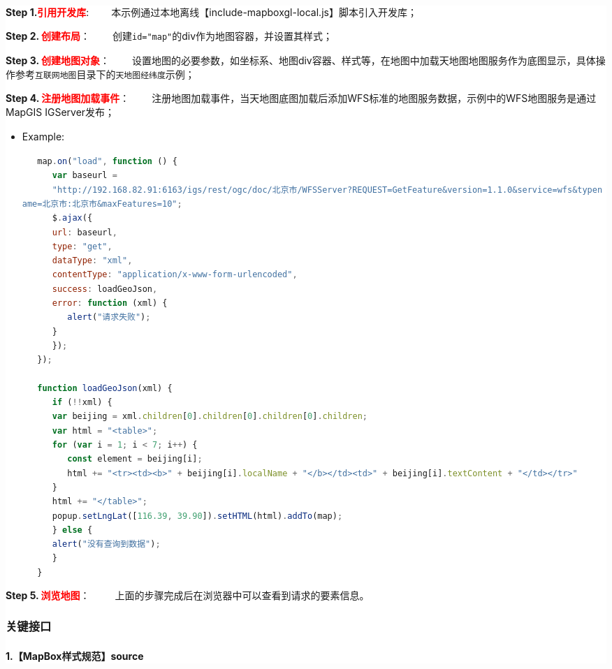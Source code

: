 **Step 1.<font color=red>引用开发库</font>**:
&ensp;&ensp;&ensp;&ensp;本示例通过本地离线【include-mapboxgl-local.js】脚本引入开发库；

**Step 2. <font color=red>创建布局</font>**：
 &ensp;&ensp;&ensp;&ensp;创建`id="map"`的div作为地图容器，并设置其样式；

**Step 3. <font color=red>创建地图对象</font>**：
 &ensp;&ensp;&ensp;&ensp;设置地图的必要参数，如坐标系、地图div容器、样式等，在地图中加载天地图地图服务作为底图显示，具体操作参考`互联网地图`目录下的`天地图经纬度`示例；

**Step 4. <font color=red>注册地图加载事件</font>**：
 &ensp;&ensp;&ensp;&ensp;注册地图加载事件，当天地图底图加载后添加WFS标准的地图服务数据，示例中的WFS地图服务是通过MapGIS IGServer发布；

* Example:
   ```javascript
      map.on("load", function () {
         var baseurl =
         "http://192.168.82.91:6163/igs/rest/ogc/doc/北京市/WFSServer?REQUEST=GetFeature&version=1.1.0&service=wfs&typename=北京市:北京市&maxFeatures=10";
         $.ajax({
         url: baseurl,
         type: "get",
         dataType: "xml",
         contentType: "application/x-www-form-urlencoded",
         success: loadGeoJson,
         error: function (xml) {
            alert("请求失败");
         }
         });
      });
      
      function loadGeoJson(xml) {
         if (!!xml) {
         var beijing = xml.children[0].children[0].children[0].children;
         var html = "<table>";
         for (var i = 1; i < 7; i++) {
            const element = beijing[i];
            html += "<tr><td><b>" + beijing[i].localName + "</b></td><td>" + beijing[i].textContent + "</td></tr>"
         }
         html += "</table>";
         popup.setLngLat([116.39, 39.90]).setHTML(html).addTo(map);
         } else {
         alert("没有查询到数据");
         }
      }
   ```

**Step 5. <font color=red>浏览地图</font>**：
 &ensp;&ensp;&ensp;&ensp;  上面的步骤完成后在浏览器中可以查看到请求的要素信息。



### 关键接口

#### 1.【MapBox样式规范】source
